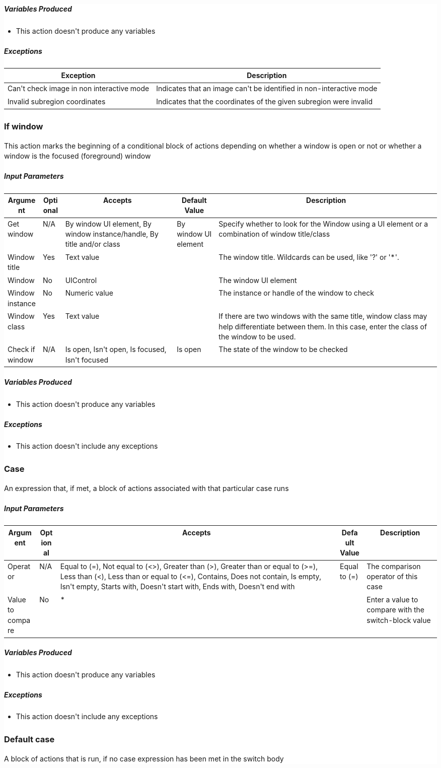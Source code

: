 
##### Variables Produced
- This action doesn't produce any variables

##### <a name="ifimageaction_onerror"></a> Exceptions
|Exception|Description|
|-----|-----|
|Can't check image in non interactive mode|Indicates that an image can't be identified in non-interactive mode|
|Invalid subregion coordinates|Indicates that the coordinates of the given subregion were invalid|

### <a name="ifwindowaction"></a> If window
This action marks the beginning of a conditional block of actions depending on whether a window is open or not or whether a window is the focused (foreground) window

##### Input Parameters
|Argument|Optional|Accepts|Default Value|Description|
|-----|-----|-----|-----|-----|
|Get window|N/A|By window UI element, By window instance/handle, By title and/or class|By window UI element|Specify whether to look for the Window using a UI element or a combination of window title/class|
|Window title|Yes|Text value||The window title. Wildcards can be used, like '?' or '*'.|
|Window|No|UIControl||The window UI element|
|Window instance|No|Numeric value||The instance or handle of the window to check|
|Window class|Yes|Text value||If there are two windows with the same title, window class may help differentiate between them. In this case, enter the class of the window to be used.|
|Check if window|N/A|Is open, Isn't open, Is focused, Isn't focused|Is open|The state of the window to be checked|


##### Variables Produced
- This action doesn't produce any variables

##### <a name="ifwindowaction_onerror"></a> Exceptions
- This action doesn't include any exceptions
### <a name="case"></a> Case
An expression that, if met, a block of actions associated with that particular case runs

##### Input Parameters
|Argument|Optional|Accepts|Default Value|Description|
|-----|-----|-----|-----|-----|
|Operator|N/A|Equal to (=), Not equal to (<>), Greater than (>), Greater than or equal to (>=), Less than (<), Less than or equal to (<=), Contains, Does not contain, Is empty, Isn't empty, Starts with, Doesn't start with, Ends with, Doesn't end with|Equal to (=)|The comparison operator of this case|
|Value to compare|No|*||Enter a value to compare with the switch-block value|


##### Variables Produced
- This action doesn't produce any variables

##### <a name="case_onerror"></a> Exceptions
- This action doesn't include any exceptions
### <a name="casedefault"></a> Default case
A block of actions that is run, if no case expression has been met in the switch body
